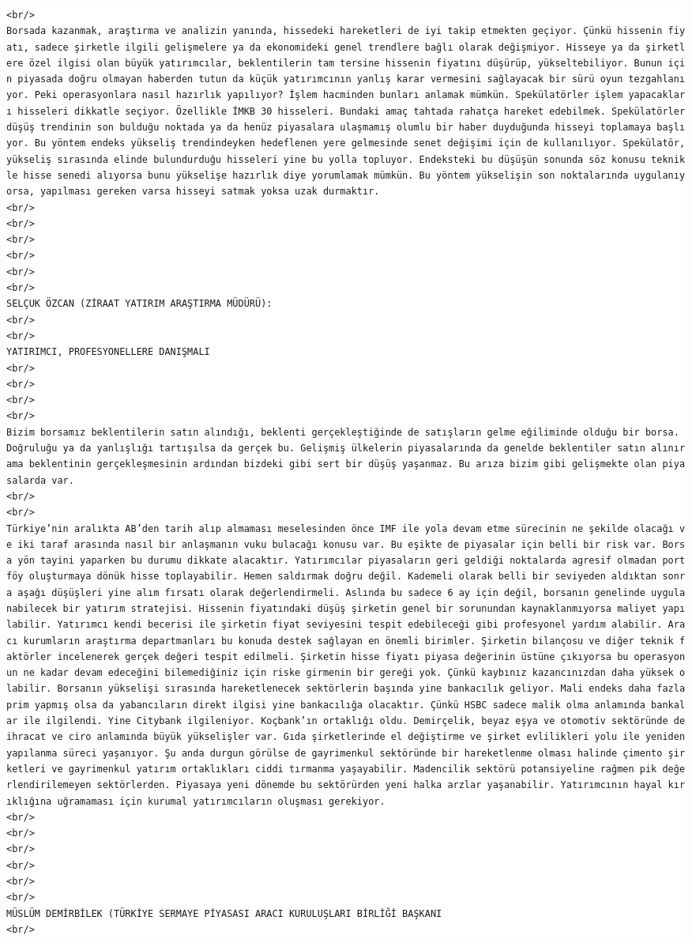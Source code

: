     <br/>
    Borsada kazanmak, araştırma ve analizin yanında, hissedeki hareketleri de iyi takip etmekten geçiyor. Çünkü hissenin fiyatı, sadece şirketle ilgili gelişmelere ya da ekonomideki genel trendlere bağlı olarak değişmiyor. Hisseye ya da şirketlere özel ilgisi olan büyük yatırımcılar, beklentilerin tam tersine hissenin fiyatını düşürüp, yükseltebiliyor. Bunun için piyasada doğru olmayan haberden tutun da küçük yatırımcının yanlış karar vermesini sağlayacak bir sürü oyun tezgahlanıyor. Peki operasyonlara nasıl hazırlık yapılıyor? İşlem hacminden bunları anlamak mümkün. Spekülatörler işlem yapacakları hisseleri dikkatle seçiyor. Özellikle İMKB 30 hisseleri. Bundaki amaç tahtada rahatça hareket edebilmek. Spekülatörler düşüş trendinin son bulduğu noktada ya da henüz piyasalara ulaşmamış olumlu bir haber duyduğunda hisseyi toplamaya başlıyor. Bu yöntem endeks yükseliş trendindeyken hedeflenen yere gelmesinde senet değişimi için de kullanılıyor. Spekülatör, yükseliş sırasında elinde bulundurduğu hisseleri yine bu yolla topluyor. Endeksteki bu düşüşün sonunda söz konusu teknikle hisse senedi alıyorsa bunu yükselişe hazırlık diye yorumlamak mümkün. Bu yöntem yükselişin son noktalarında uygulanıyorsa, yapılması gereken varsa hisseyi satmak yoksa uzak durmaktır.
    <br/>
    <br/>
    <br/>
    <br/>
    <br/>
    <br/>
    SELÇUK ÖZCAN (ZİRAAT YATIRIM ARAŞTIRMA MÜDÜRÜ):
    <br/>
    <br/>
    YATIRIMCI, PROFESYONELLERE DANIŞMALI
    <br/>
    <br/>
    <br/>
    <br/>
    Bizim borsamız beklentilerin satın alındığı, beklenti gerçekleştiğinde de satışların gelme eğiliminde olduğu bir borsa. Doğruluğu ya da yanlışlığı tartışılsa da gerçek bu. Gelişmiş ülkelerin piyasalarında da genelde beklentiler satın alınır ama beklentinin gerçekleşmesinin ardından bizdeki gibi sert bir düşüş yaşanmaz. Bu arıza bizim gibi gelişmekte olan piyasalarda var.
    <br/>
    <br/>
    Türkiye’nin aralıkta AB’den tarih alıp almaması meselesinden önce IMF ile yola devam etme sürecinin ne şekilde olacağı ve iki taraf arasında nasıl bir anlaşmanın vuku bulacağı konusu var. Bu eşikte de piyasalar için belli bir risk var. Borsa yön tayini yaparken bu durumu dikkate alacaktır. Yatırımcılar piyasaların geri geldiği noktalarda agresif olmadan portföy oluşturmaya dönük hisse toplayabilir. Hemen saldırmak doğru değil. Kademeli olarak belli bir seviyeden aldıktan sonra aşağı düşüşleri yine alım fırsatı olarak değerlendirmeli. Aslında bu sadece 6 ay için değil, borsanın genelinde uygulanabilecek bir yatırım stratejisi. Hissenin fiyatındaki düşüş şirketin genel bir sorunundan kaynaklanmıyorsa maliyet yapılabilir. Yatırımcı kendi becerisi ile şirketin fiyat seviyesini tespit edebileceği gibi profesyonel yardım alabilir. Aracı kurumların araştırma departmanları bu konuda destek sağlayan en önemli birimler. Şirketin bilançosu ve diğer teknik faktörler incelenerek gerçek değeri tespit edilmeli. Şirketin hisse fiyatı piyasa değerinin üstüne çıkıyorsa bu operasyonun ne kadar devam edeceğini bilemediğiniz için riske girmenin bir gereği yok. Çünkü kaybınız kazancınızdan daha yüksek olabilir. Borsanın yükselişi sırasında hareketlenecek sektörlerin başında yine bankacılık geliyor. Mali endeks daha fazla prim yapmış olsa da yabancıların direkt ilgisi yine bankacılığa olacaktır. Çünkü HSBC sadece malik olma anlamında bankalar ile ilgilendi. Yine Citybank ilgileniyor. Koçbank’ın ortaklığı oldu. Demirçelik, beyaz eşya ve otomotiv sektöründe de ihracat ve ciro anlamında büyük yükselişler var. Gıda şirketlerinde el değiştirme ve şirket evlilikleri yolu ile yeniden yapılanma süreci yaşanıyor. Şu anda durgun görülse de gayrimenkul sektöründe bir hareketlenme olması halinde çimento şirketleri ve gayrimenkul yatırım ortaklıkları ciddi tırmanma yaşayabilir. Madencilik sektörü potansiyeline rağmen pik değerlendirilemeyen sektörlerden. Piyasaya yeni dönemde bu sektörürden yeni halka arzlar yaşanabilir. Yatırımcının hayal kırıklığına uğramaması için kurumal yatırımcıların oluşması gerekiyor.
    <br/>
    <br/>
    <br/>
    <br/>
    <br/>
    <br/>
    MÜSLÜM DEMİRBİLEK (TÜRKİYE SERMAYE PİYASASI ARACI KURULUŞLARI BİRLİĞİ BAŞKANI
    <br/>